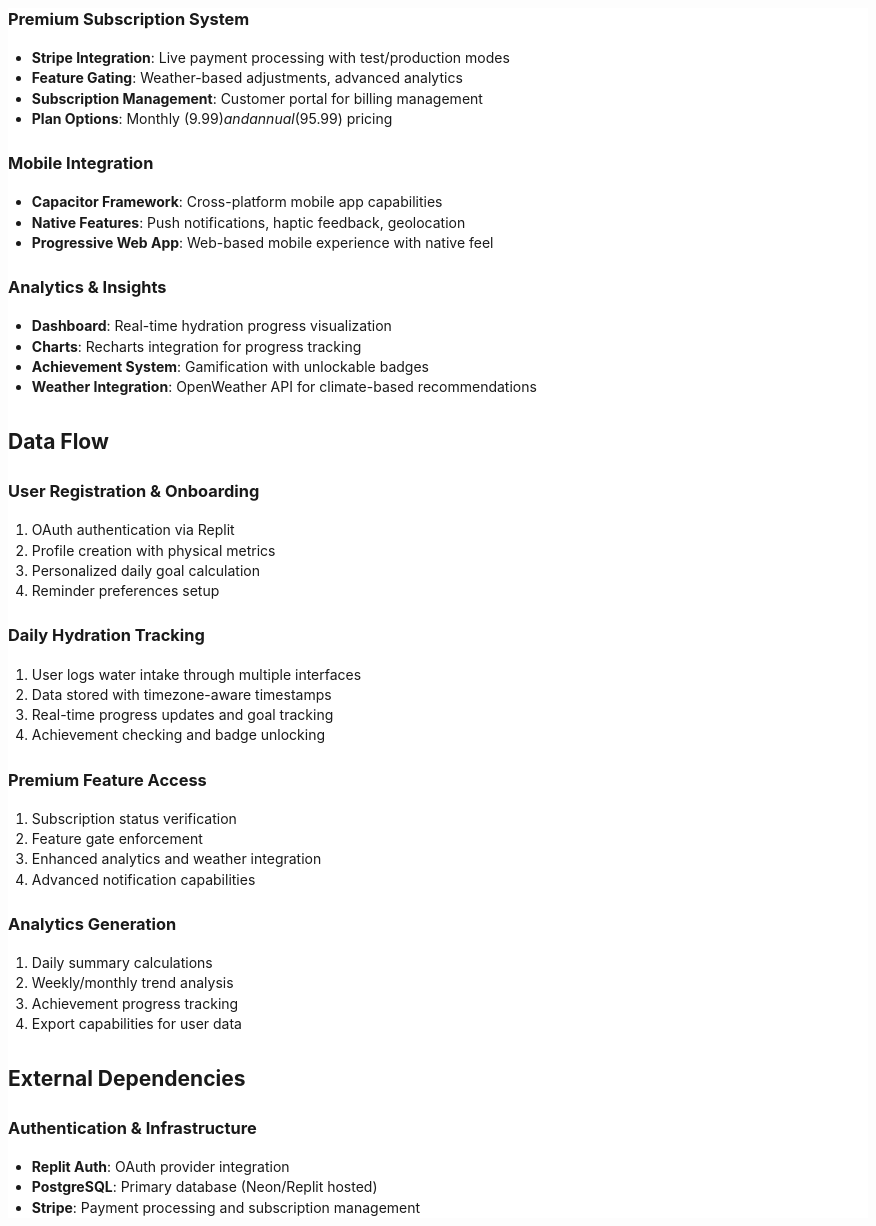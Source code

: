 ### Premium Subscription System
- **Stripe Integration**: Live payment processing with test/production modes
- **Feature Gating**: Weather-based adjustments, advanced analytics
- **Subscription Management**: Customer portal for billing management
- **Plan Options**: Monthly ($9.99) and annual ($95.99) pricing

### Mobile Integration
- **Capacitor Framework**: Cross-platform mobile app capabilities
- **Native Features**: Push notifications, haptic feedback, geolocation
- **Progressive Web App**: Web-based mobile experience with native feel

### Analytics & Insights
- **Dashboard**: Real-time hydration progress visualization
- **Charts**: Recharts integration for progress tracking
- **Achievement System**: Gamification with unlockable badges
- **Weather Integration**: OpenWeather API for climate-based recommendations

## Data Flow

### User Registration & Onboarding
1. OAuth authentication via Replit
2. Profile creation with physical metrics
3. Personalized daily goal calculation
4. Reminder preferences setup

### Daily Hydration Tracking
1. User logs water intake through multiple interfaces
2. Data stored with timezone-aware timestamps
3. Real-time progress updates and goal tracking
4. Achievement checking and badge unlocking

### Premium Feature Access
1. Subscription status verification
2. Feature gate enforcement
3. Enhanced analytics and weather integration
4. Advanced notification capabilities

### Analytics Generation
1. Daily summary calculations
2. Weekly/monthly trend analysis
3. Achievement progress tracking
4. Export capabilities for user data

## External Dependencies

### Authentication & Infrastructure
- **Replit Auth**: OAuth provider integration
- **PostgreSQL**: Primary database (Neon/Replit hosted)
- **Stripe**: Payment processing and subscription management
